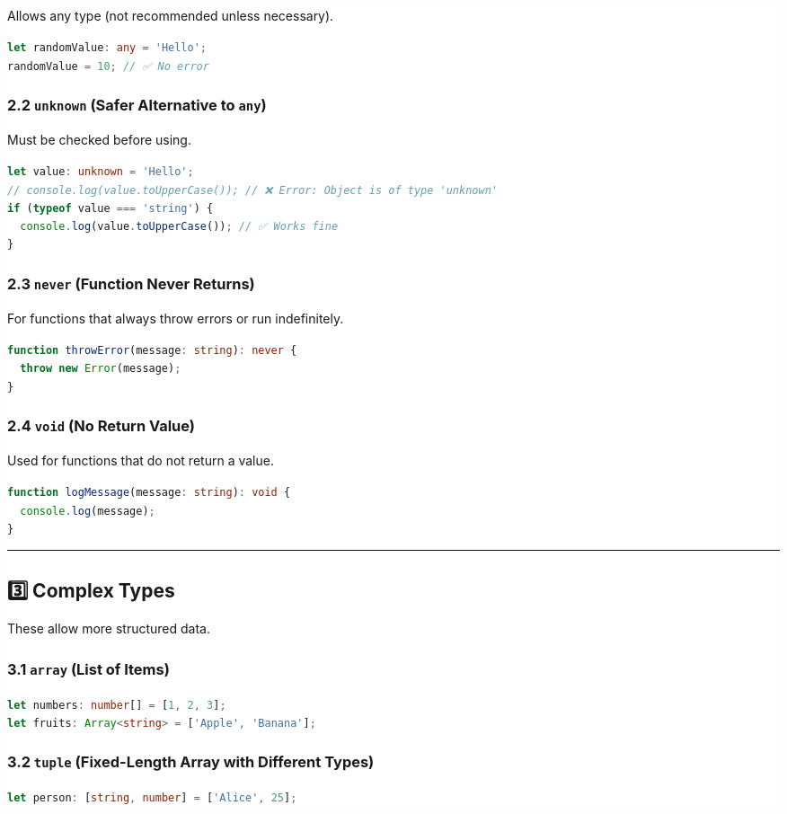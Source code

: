 Allows any type (not recommended unless necessary).

```typescript
let randomValue: any = 'Hello';
randomValue = 10; // ✅ No error
```

### **2.2 `unknown` (Safer Alternative to `any`)**

Must be checked before using.

```typescript
let value: unknown = 'Hello';
// console.log(value.toUpperCase()); // ❌ Error: Object is of type 'unknown'
if (typeof value === 'string') {
  console.log(value.toUpperCase()); // ✅ Works fine
}
```

### **2.3 `never` (Function Never Returns)**

For functions that always throw errors or run indefinitely.

```typescript
function throwError(message: string): never {
  throw new Error(message);
}
```

### **2.4 `void` (No Return Value)**

Used for functions that do not return a value.

```typescript
function logMessage(message: string): void {
  console.log(message);
}
```

---

## **3️⃣ Complex Types**

These allow more structured data.

### **3.1 `array` (List of Items)**

```typescript
let numbers: number[] = [1, 2, 3];
let fruits: Array<string> = ['Apple', 'Banana'];
```

### **3.2 `tuple` (Fixed-Length Array with Different Types)**

```typescript
let person: [string, number] = ['Alice', 25];
```
